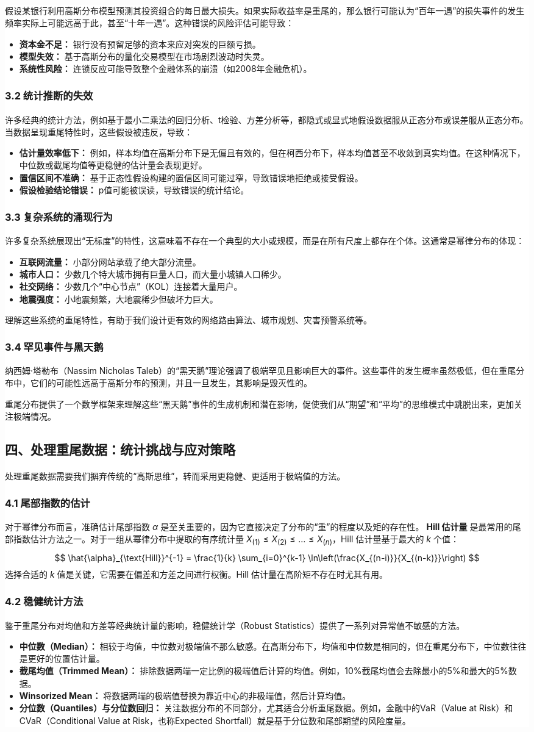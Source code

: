假设某银行利用高斯分布模型预测其投资组合的每日最大损失。如果实际收益率是重尾的，那么银行可能认为“百年一遇”的损失事件的发生频率实际上可能远高于此，甚至“十年一遇”。这种错误的风险评估可能导致：
*   **资本金不足：** 银行没有预留足够的资本来应对突发的巨额亏损。
*   **模型失效：** 基于高斯分布的量化交易模型在市场剧烈波动时失灵。
*   **系统性风险：** 连锁反应可能导致整个金融体系的崩溃（如2008年金融危机）。

### 3.2 统计推断的失效

许多经典的统计方法，例如基于最小二乘法的回归分析、t检验、方差分析等，都隐式或显式地假设数据服从正态分布或误差服从正态分布。当数据呈现重尾特性时，这些假设被违反，导致：
*   **估计量效率低下：** 例如，样本均值在高斯分布下是无偏且有效的，但在柯西分布下，样本均值甚至不收敛到真实均值。在这种情况下，中位数或截尾均值等更稳健的估计量会表现更好。
*   **置信区间不准确：** 基于正态性假设构建的置信区间可能过窄，导致错误地拒绝或接受假设。
*   **假设检验结论错误：** p值可能被误读，导致错误的统计结论。

### 3.3 复杂系统的涌现行为

许多复杂系统展现出“无标度”的特性，这意味着不存在一个典型的大小或规模，而是在所有尺度上都存在个体。这通常是幂律分布的体现：
*   **互联网流量：** 小部分网站承载了绝大部分流量。
*   **城市人口：** 少数几个特大城市拥有巨量人口，而大量小城镇人口稀少。
*   **社交网络：** 少数几个“中心节点”（KOL）连接着大量用户。
*   **地震强度：** 小地震频繁，大地震稀少但破坏力巨大。

理解这些系统的重尾特性，有助于我们设计更有效的网络路由算法、城市规划、灾害预警系统等。

### 3.4 罕见事件与黑天鹅

纳西姆·塔勒布（Nassim Nicholas Taleb）的“黑天鹅”理论强调了极端罕见且影响巨大的事件。这些事件的发生概率虽然极低，但在重尾分布中，它们的可能性远高于高斯分布的预测，并且一旦发生，其影响是毁灭性的。

重尾分布提供了一个数学框架来理解这些“黑天鹅”事件的生成机制和潜在影响，促使我们从“期望”和“平均”的思维模式中跳脱出来，更加关注极端情况。

## 四、处理重尾数据：统计挑战与应对策略

处理重尾数据需要我们摒弃传统的“高斯思维”，转而采用更稳健、更适用于极端值的方法。

### 4.1 尾部指数的估计

对于幂律分布而言，准确估计尾部指数 $\alpha$ 是至关重要的，因为它直接决定了分布的“重”的程度以及矩的存在性。
**Hill 估计量** 是最常用的尾部指数估计方法之一。对于一组从幂律分布中提取的有序统计量 $X_{(1)} \le X_{(2)} \le \dots \le X_{(n)}$，Hill 估计量基于最大的 $k$ 个值：
$$
\hat{\alpha}_{\text{Hill}}^{-1} = \frac{1}{k} \sum_{i=0}^{k-1} \ln\left(\frac{X_{(n-i)}}{X_{(n-k)}}\right)
$$
选择合适的 $k$ 值是关键，它需要在偏差和方差之间进行权衡。Hill 估计量在高阶矩不存在时尤其有用。

### 4.2 稳健统计方法

鉴于重尾分布对均值和方差等经典统计量的影响，稳健统计学（Robust Statistics）提供了一系列对异常值不敏感的方法。
*   **中位数（Median）：** 相较于均值，中位数对极端值不那么敏感。在高斯分布下，均值和中位数是相同的，但在重尾分布下，中位数往往是更好的位置估计量。
*   **截尾均值（Trimmed Mean）：** 排除数据两端一定比例的极端值后计算的均值。例如，10%截尾均值会去除最小的5%和最大的5%数据。
*   **Winsorized Mean：** 将数据两端的极端值替换为靠近中心的非极端值，然后计算均值。
*   **分位数（Quantiles）与分位数回归：** 关注数据分布的不同部分，尤其适合分析重尾数据。例如，金融中的VaR（Value at Risk）和CVaR（Conditional Value at Risk，也称Expected Shortfall）就是基于分位数和尾部期望的风险度量。

